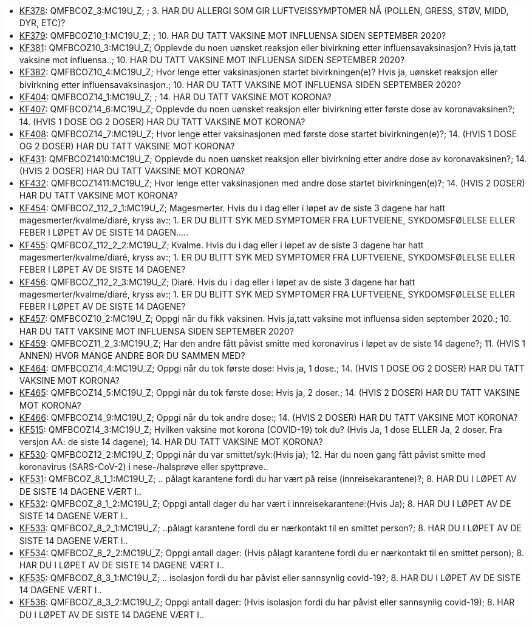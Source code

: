 - [KF378](Ungdom_Runde26_komplett.md#KF378): QMFBCOZ_3:MC19U_Z; ; 3. HAR DU ALLERGI SOM GIR LUFTVEISSYMPTOMER NÅ (POLLEN, GRESS, STØV, MIDD, DYR, ETC)?
- [KF379](Ungdom_Runde26_komplett.md#KF379): QMFBCOZ10_1:MC19U_Z; ; 10. HAR DU TATT VAKSINE MOT INFLUENSA SIDEN SEPTEMBER 2020?
- [KF381](Ungdom_Runde26_komplett.md#KF381): QMFBCOZ10_3:MC19U_Z; Opplevde du noen uønsket reaksjon eller bivirkning etter influensavaksinasjon? Hvis ja,tatt vaksine mot influensa..; 10. HAR DU TATT VAKSINE MOT INFLUENSA SIDEN SEPTEMBER 2020?
- [KF382](Ungdom_Runde26_komplett.md#KF382): QMFBCOZ10_4:MC19U_Z; Hvor lenge etter vaksinasjonen startet bivirkningen(e)? Hvis ja, uønsket reaksjon eller bivirkning etter influensavaksinasjon.; 10. HAR DU TATT VAKSINE MOT INFLUENSA SIDEN SEPTEMBER 2020?
- [KF404](Ungdom_Runde26_komplett.md#KF404): QMFBCOZ14_1:MC19U_Z; ; 14. HAR DU TATT VAKSINE MOT KORONA?
- [KF407](Ungdom_Runde26_komplett.md#KF407): QMFBCOZ14_6:MC19U_Z; Opplevde du noen uønsket reaksjon eller bivirkning etter første dose av koronavaksinen?; 14. (HVIS 1 DOSE OG 2 DOSER) HAR DU TATT VAKSINE MOT KORONA?
- [KF408](Ungdom_Runde26_komplett.md#KF408): QMFBCOZ14_7:MC19U_Z; Hvor lenge etter vaksinasjonen med første dose startet bivirkningen(e)?; 14. (HVIS 1 DOSE OG 2 DOSER) HAR DU TATT VAKSINE MOT KORONA?
- [KF431](Ungdom_Runde26_komplett.md#KF431): QMFBCOZ1410:MC19U_Z; Opplevde du noen uønsket reaksjon eller bivirkning etter andre dose av koronavaksinen?; 14. (HVIS 2 DOSER) HAR DU TATT VAKSINE MOT KORONA?
- [KF432](Ungdom_Runde26_komplett.md#KF432): QMFBCOZ1411:MC19U_Z; Hvor lenge etter vaksinasjonen med andre dose startet bivirkningen(e)?; 14. (HVIS 2 DOSER) HAR DU TATT VAKSINE MOT KORONA?
- [KF454](Ungdom_Runde26_komplett.md#KF454): QMFBCOZ_112_2_1:MC19U_Z; Magesmerter. Hvis du i dag eller i løpet av de siste 3 dagene har hatt magesmerter/kvalme/diaré, kryss av:; 1. ER DU BLITT SYK MED SYMPTOMER FRA LUFTVEIENE, SYKDOMSFØLELSE ELLER FEBER I LØPET AV DE SISTE 14 DAGEN.....
- [KF455](Ungdom_Runde26_komplett.md#KF455): QMFBCOZ_112_2_2:MC19U_Z; Kvalme. Hvis du i dag eller i løpet av de siste 3 dagene har hatt magesmerter/kvalme/diaré, kryss av:; 1. ER DU BLITT SYK MED SYMPTOMER FRA LUFTVEIENE, SYKDOMSFØLELSE ELLER FEBER I LØPET AV DE SISTE 14 DAGENE?
- [KF456](Ungdom_Runde26_komplett.md#KF456): QMFBCOZ_112_2_3:MC19U_Z; Diaré. Hvis du i dag eller i løpet av de siste 3 dagene har hatt magesmerter/kvalme/diaré, kryss av:; 1. ER DU BLITT SYK MED SYMPTOMER FRA LUFTVEIENE, SYKDOMSFØLELSE ELLER FEBER I LØPET AV DE SISTE 14 DAGENE?
- [KF457](Ungdom_Runde26_komplett.md#KF457): QMFBCOZ10_2:MC19U_Z; Oppgi når du fikk vaksinen. Hvis ja,tatt vaksine mot influensa siden september 2020.; 10. HAR DU TATT VAKSINE MOT INFLUENSA SIDEN SEPTEMBER 2020?
- [KF459](Ungdom_Runde26_komplett.md#KF459): QMFBCOZ11_2_3:MC19U_Z; Har den andre fått påvist smitte med koronavirus i løpet av de siste 14 dagene?; 11. (HVIS 1 ANNEN) HVOR MANGE ANDRE BOR DU SAMMEN MED?
- [KF464](Ungdom_Runde26_komplett.md#KF464): QMFBCOZ14_4:MC19U_Z; Oppgi når du tok første dose: Hvis ja, 1 dose.; 14. (HVIS 1 DOSE OG 2 DOSER) HAR DU TATT VAKSINE MOT KORONA?
- [KF465](Ungdom_Runde26_komplett.md#KF465): QMFBCOZ14_5:MC19U_Z; Oppgi når du tok første dose: Hvis ja, 2 doser.; 14. (HVIS 2 DOSER) HAR DU TATT VAKSINE MOT KORONA?
- [KF466](Ungdom_Runde26_komplett.md#KF466): QMFBCOZ14_9:MC19U_Z; Oppgi når du tok andre dose:; 14. (HVIS 2 DOSER) HAR DU TATT VAKSINE MOT KORONA?
- [KF515](Ungdom_Runde26_komplett.md#KF515): QMFBCOZ14_3:MC19U_Z; Hvilken vaksine mot korona (COVID-19) tok du? (Hvis Ja, 1 dose ELLER Ja, 2 doser. Fra versjon AA: de siste 14 dagene); 14. HAR DU TATT VAKSINE MOT KORONA?
- [KF530](Ungdom_Runde26_komplett.md#KF530): QMFBCOZ12_2:MC19U_Z; Oppgi når du var smittet/syk:(Hvis ja); 12. Har du noen gang fått påvist smitte med koronavirus (SARS-CoV-2) i nese-/halsprøve eller spyttprøve..
- [KF531](Ungdom_Runde26_komplett.md#KF531): QMFBCOZ_8_1_1:MC19U_Z; .. pålagt karantene fordi du har vært på reise (innreisekarantene)?; 8. HAR DU I LØPET AV DE SISTE 14 DAGENE VÆRT I..
- [KF532](Ungdom_Runde26_komplett.md#KF532): QMFBCOZ_8_1_2:MC19U_Z; Oppgi antall dager du har vært i innreisekarantene:(Hvis Ja); 8. HAR DU I LØPET AV DE SISTE 14 DAGENE VÆRT I..
- [KF533](Ungdom_Runde26_komplett.md#KF533): QMFBCOZ_8_2_1:MC19U_Z; ..pålagt karantene fordi du er nærkontakt til en smittet person?; 8. HAR DU I LØPET AV DE SISTE 14 DAGENE VÆRT I..
- [KF534](Ungdom_Runde26_komplett.md#KF534): QMFBCOZ_8_2_2:MC19U_Z; Oppgi antall dager: (Hvis pålagt karantene fordi du er nærkontakt til en smittet person); 8. HAR DU I LØPET AV DE SISTE 14 DAGENE VÆRT I..
- [KF535](Ungdom_Runde26_komplett.md#KF535): QMFBCOZ_8_3_1:MC19U_Z; .. isolasjon fordi du har påvist eller sannsynlig covid-19?; 8. HAR DU I LØPET AV DE SISTE 14 DAGENE VÆRT I..
- [KF536](Ungdom_Runde26_komplett.md#KF536): QMFBCOZ_8_3_2:MC19U_Z; Oppgi antall dager: (Hvis isolasjon fordi du har påvist eller sannsynlig covid-19); 8. HAR DU I LØPET AV DE SISTE 14 DAGENE VÆRT I..